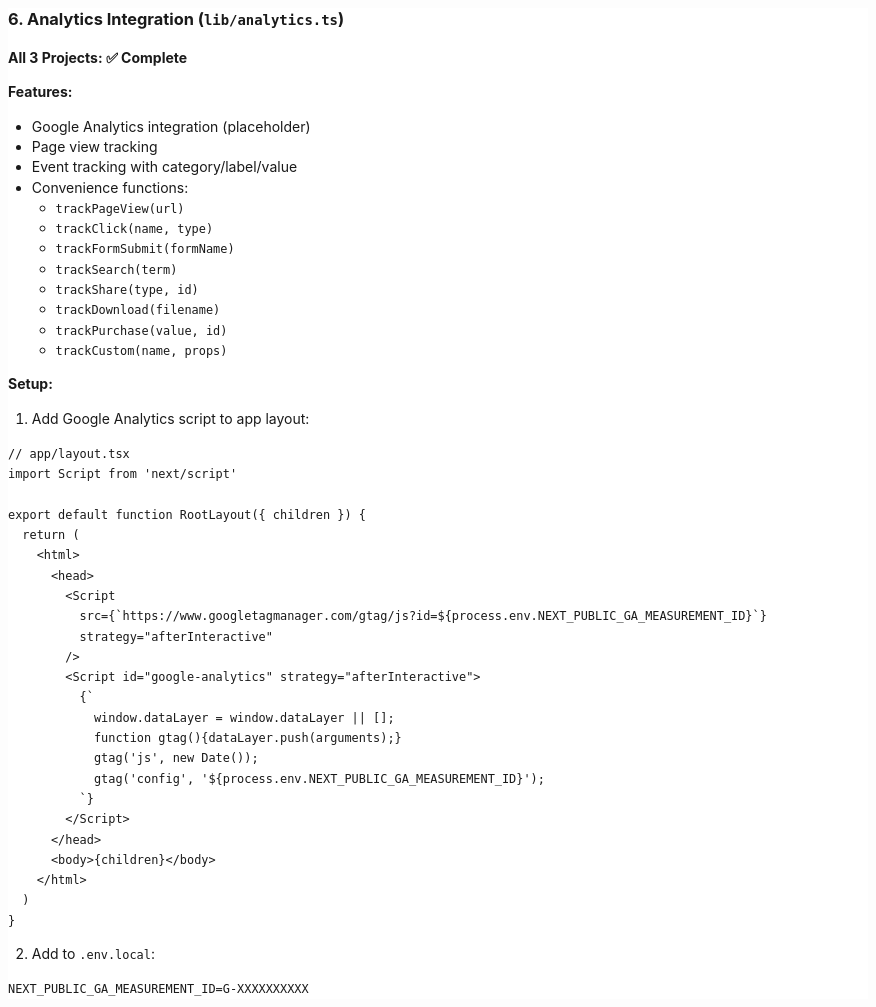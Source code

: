 ### 6. Analytics Integration (`lib/analytics.ts`)

**All 3 Projects: ✅ Complete**

**Features:**
- Google Analytics integration (placeholder)
- Page view tracking
- Event tracking with category/label/value
- Convenience functions:
  - `trackPageView(url)`
  - `trackClick(name, type)`
  - `trackFormSubmit(formName)`
  - `trackSearch(term)`
  - `trackShare(type, id)`
  - `trackDownload(filename)`
  - `trackPurchase(value, id)`
  - `trackCustom(name, props)`

**Setup:**
1. Add Google Analytics script to app layout:
```tsx
// app/layout.tsx
import Script from 'next/script'

export default function RootLayout({ children }) {
  return (
    <html>
      <head>
        <Script
          src={`https://www.googletagmanager.com/gtag/js?id=${process.env.NEXT_PUBLIC_GA_MEASUREMENT_ID}`}
          strategy="afterInteractive"
        />
        <Script id="google-analytics" strategy="afterInteractive">
          {`
            window.dataLayer = window.dataLayer || [];
            function gtag(){dataLayer.push(arguments);}
            gtag('js', new Date());
            gtag('config', '${process.env.NEXT_PUBLIC_GA_MEASUREMENT_ID}');
          `}
        </Script>
      </head>
      <body>{children}</body>
    </html>
  )
}
```

2. Add to `.env.local`:
```
NEXT_PUBLIC_GA_MEASUREMENT_ID=G-XXXXXXXXXX
```
